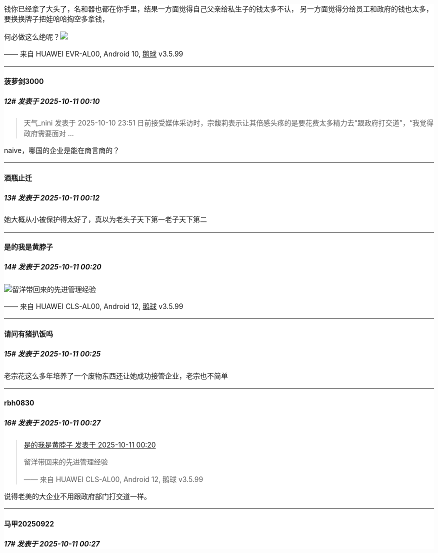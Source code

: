 钱你已经拿了大头了，名和器也都在你手里，结果一方面觉得自己父亲给私生子的钱太多不认，
另一方面觉得分给员工和政府的钱也太多，要换换牌子把娃哈哈掏空多拿钱，

何必做这么绝呢？<img src="https://static.stage1st.com/image/smiley/face2017/001.png" referrerpolicy="no-referrer">

—— 来自 HUAWEI EVR-AL00, Android 10, [鹅球](https://www.pgyer.com/GcUxKd4w) v3.5.99

*****

####  菠萝剑3000  
##### 12#       发表于 2025-10-11 00:10

<blockquote>天气_nini 发表于 2025-10-10 23:51
日前接受媒体采访时，宗馥莉表示让其倍感头疼的是要花费太多精力去“跟政府打交道”，“我觉得政府需要面对 ...</blockquote>
naive，哪国的企业是能在商言商的？

*****

####  酒瓶止迁  
##### 13#       发表于 2025-10-11 00:12

她大概从小被保护得太好了，真以为老头子天下第一老子天下第二

*****

####  是的我是黄脖子  
##### 14#       发表于 2025-10-11 00:20

<img src="https://static.stage1st.com/image/smiley/face2017/049.png" referrerpolicy="no-referrer">留洋带回来的先进管理经验

—— 来自 HUAWEI CLS-AL00, Android 12, [鹅球](https://www.pgyer.com/GcUxKd4w) v3.5.99

*****

####  请问有猪扒饭吗  
##### 15#       发表于 2025-10-11 00:25

老宗花这么多年培养了一个废物东西还让她成功接管企业，老宗也不简单

*****

####  rbh0830  
##### 16#       发表于 2025-10-11 00:27

<blockquote><a href="httphttps://stage1st.com/2b/forum.php?mod=redirect&amp;goto=findpost&amp;pid=68552483&amp;ptid=2264151" target="_blank">是的我是黄脖子 发表于 2025-10-11 00:20</a>

留洋带回来的先进管理经验

—— 来自 HUAWEI CLS-AL00, Android 12, 鹅球 v3.5.99</blockquote>
说得老美的大企业不用跟政府部门打交道一样。

*****

####  马甲20250922  
##### 17#       发表于 2025-10-11 00:27
